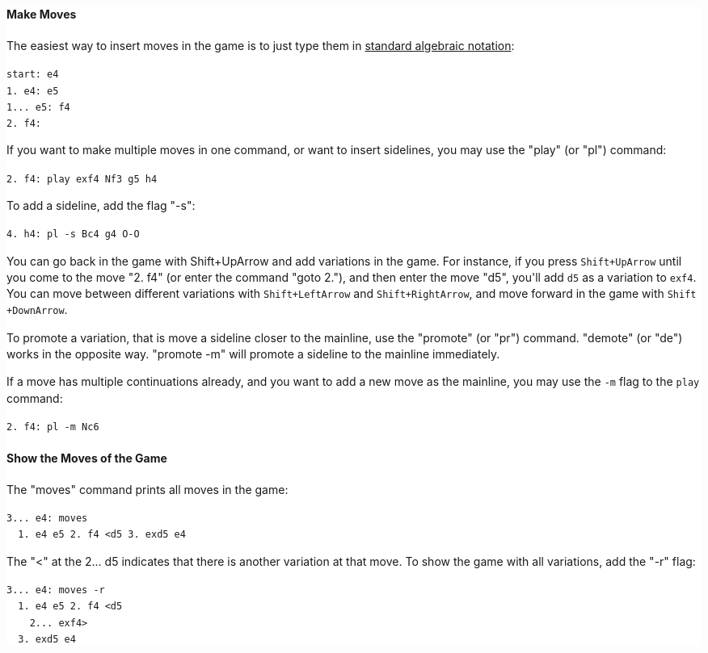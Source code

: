 #### Make Moves

The easiest way to insert moves in the game is to just type them in [standard algebraic
notation][14]:

```
start: e4
1. e4: e5
1... e5: f4
2. f4:
```

If you want to make multiple moves in one command, or want to insert sidelines, you may use the
"play" (or "pl") command:

```
2. f4: play exf4 Nf3 g5 h4
```
To add a sideline, add the flag "-s":
```
4. h4: pl -s Bc4 g4 O-O
```

You can go back in the game with Shift+UpArrow and add variations in the game. For instance, if you
press `Shift+UpArrow` until you come to the move "2. f4" (or enter the command "goto 2."), and then
enter the move "d5", you'll add `d5` as a variation to `exf4`. You can move between different
variations with `Shift+LeftArrow` and `Shift+RightArrow`, and move forward in the game with
`Shift+DownArrow`.

To promote a variation, that is move a sideline closer to the mainline, use the "promote" (or "pr")
command. "demote" (or "de") works in the opposite way. "promote -m" will promote a sideline to the
mainline immediately.

If a move has multiple continuations already, and you want to add a new move as the mainline, you
may use the `-m` flag to the `play` command:

```
2. f4: pl -m Nc6
```

#### Show the Moves of the Game

The "moves" command prints all moves in the game:

```
3... e4: moves
  1. e4 e5 2. f4 <d5 3. exd5 e4
```

The "<" at the 2... d5 indicates that there is another variation at that move.
To show the game with all variations, add the "-r" flag:

```
3... e4: moves -r
  1. e4 e5 2. f4 <d5
    2... exf4>
  3. exd5 e4
```


[1]: https://en.wikipedia.org/wiki/Command-line_interface
[2]: https://en.wikipedia.org/wiki/Screen_reader
[3]: https://www.nvaccess.org
[4]: https://github.com/tage64/chess-cli/releases/latest/download/Chess-CLI-setup.exe
[5]: https://github.com/tage64/chess-cli#readme
[6]: https://en.wikipedia.org/wiki/Computer_terminal#Text_terminals
[7]: https://en.wikipedia.org/wiki/Graphical_user_interface
[8]: https://www.nvaccess.org/files/nvda/documentation/userGuide.html#KeyboardLayouts
[9]: https://en.wikipedia.org/wiki/Numeric_keypad
[10]: https://www.nvaccess.org/files/nvda/documentation/userGuide.html#TheNVDAModifierKey
[11]: https://www.nvaccess.org/files/nvda/documentation/keyCommands.html
[12]: https://www.nvaccess.org/files/nvda/documentation/keyCommands.html#ReviewingText
[13]: https://www.nvaccess.org/files/nvda/documentation/userGuide.html#ReviewModes
[14]: https://en.wikipedia.org/wiki/Algebraic_notation_(chess)
[15]: https://en.wikipedia.org/wiki/Portable_Game_Notation
[16]: https://en.wikipedia.org/wiki/Universal_Chess_Interface
[17]: https://www.chessprogramming.org/Chess_Engine_Communication_Protocol
[18]: https://stockfishchess.org
[19]: https://disservin.github.io/stockfish-docs/stockfish-wiki/Stockfish-FAQ.html#optimal-settings
[20]: https://en.wikipedia.org/wiki/Forsyth–Edwards_Notation
[21]: https://lichess.org